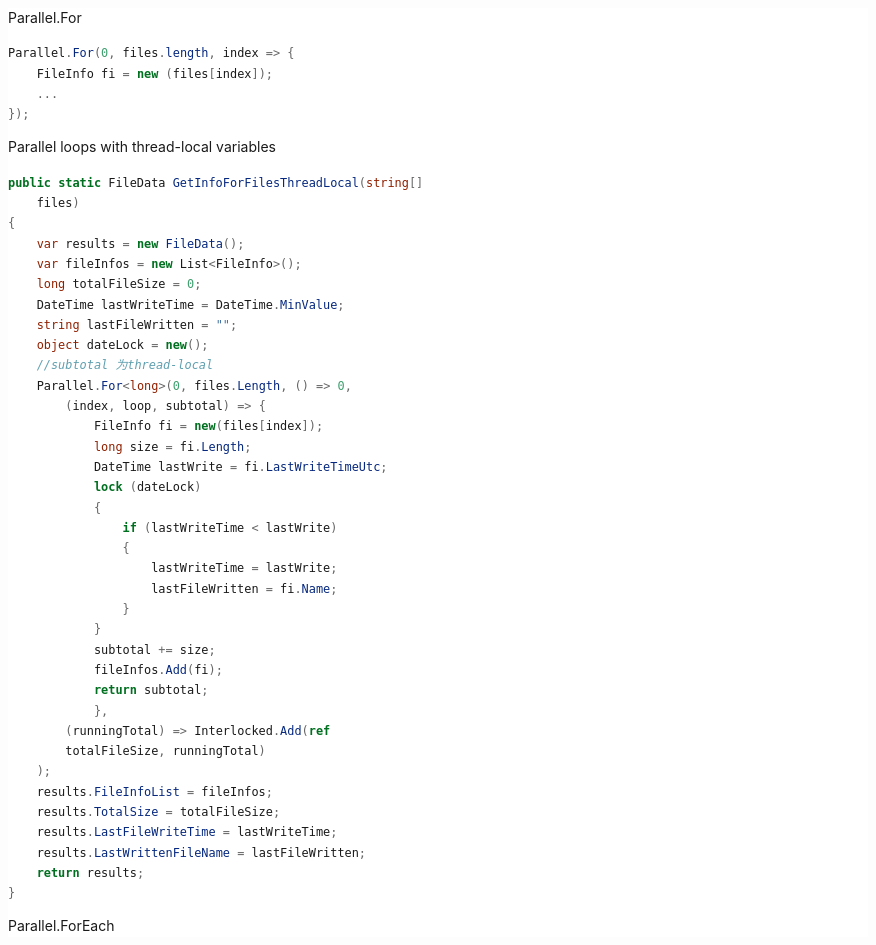 Parallel.For

```csharp
Parallel.For(0, files.length, index => {
    FileInfo fi = new (files[index]);
    ...
});

```

Parallel loops with thread-local variables

```csharp
public static FileData GetInfoForFilesThreadLocal(string[] 
    files)
{
    var results = new FileData();
    var fileInfos = new List<FileInfo>();
    long totalFileSize = 0;
    DateTime lastWriteTime = DateTime.MinValue;
    string lastFileWritten = "";
    object dateLock = new();
    //subtotal 为thread-local
    Parallel.For<long>(0, files.Length, () => 0,
        (index, loop, subtotal) => {
            FileInfo fi = new(files[index]);
            long size = fi.Length;
            DateTime lastWrite = fi.LastWriteTimeUtc;
            lock (dateLock)
            {
                if (lastWriteTime < lastWrite)
                {
                    lastWriteTime = lastWrite;
                    lastFileWritten = fi.Name;
                }
            }
            subtotal += size;
            fileInfos.Add(fi);
            return subtotal;
            },
        (runningTotal) => Interlocked.Add(ref
        totalFileSize, runningTotal)
    );
    results.FileInfoList = fileInfos;
    results.TotalSize = totalFileSize;
    results.LastFileWriteTime = lastWriteTime;
    results.LastWrittenFileName = lastFileWritten;
    return results;
}

```

Parallel.ForEach
